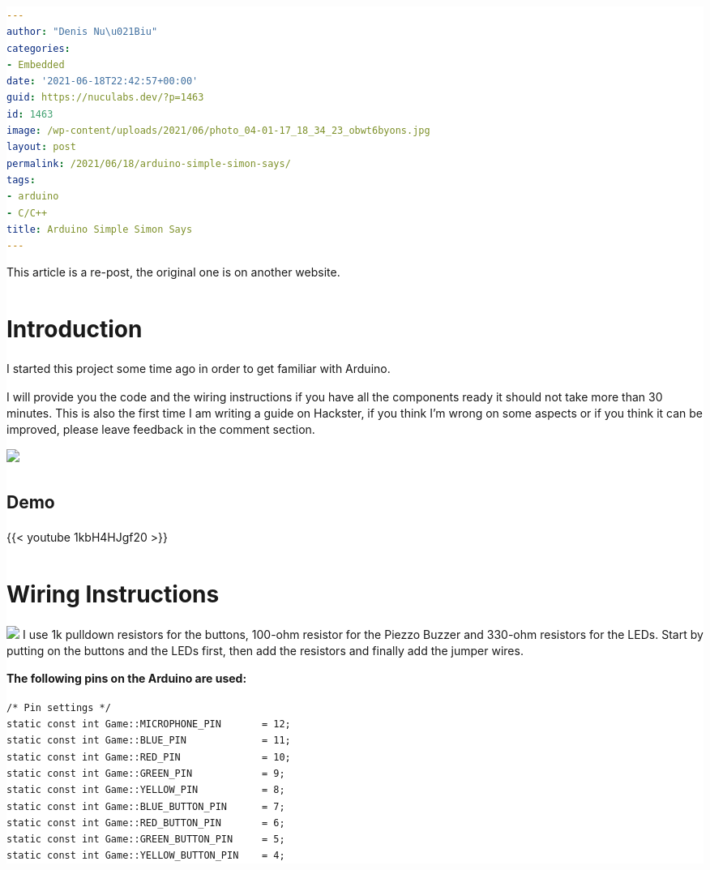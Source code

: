 ```yaml
---
author: "Denis Nu\u021Biu"
categories:
- Embedded
date: '2021-06-18T22:42:57+00:00'
guid: https://nuculabs.dev/?p=1463
id: 1463
image: /wp-content/uploads/2021/06/photo_04-01-17_18_34_23_obwt6byons.jpg
layout: post
permalink: /2021/06/18/arduino-simple-simon-says/
tags:
- arduino
- C/C++
title: Arduino Simple Simon Says
---
```

This article is a re-post, the original one is on another website.


# Introduction


I started this project some time ago in order to get familiar with Arduino.


I will provide you the code and the wiring instructions if you have all the components ready it should not take more than 30 minutes. This is also the first time I am writing a guide on Hackster, if you think I’m wrong on some aspects or if you think it can be improved, please leave feedback in the comment section.


![](/wp-content/uploads/2021/06/image-1.png?w=671)
## **Demo**


{{< youtube 1kbH4HJgf20 >}}

# Wiring Instructions


![](/wp-content/uploads/2021/06/simon_bb_r1nhtbxgta.png?w=1024)
I use 1k pulldown resistors for the buttons, 100-ohm resistor for the Piezzo Buzzer and 330-ohm resistors for the LEDs. Start by putting on the buttons and the LEDs first, then add the resistors and finally add the jumper wires.


**The following pins on the Arduino are used:**


```
/* Pin settings */ 
static const int Game::MICROPHONE_PIN       = 12; 
static const int Game::BLUE_PIN             = 11; 
static const int Game::RED_PIN              = 10; 
static const int Game::GREEN_PIN            = 9; 
static const int Game::YELLOW_PIN           = 8; 
static const int Game::BLUE_BUTTON_PIN      = 7; 
static const int Game::RED_BUTTON_PIN       = 6; 
static const int Game::GREEN_BUTTON_PIN     = 5; 
static const int Game::YELLOW_BUTTON_PIN    = 4; 
```
